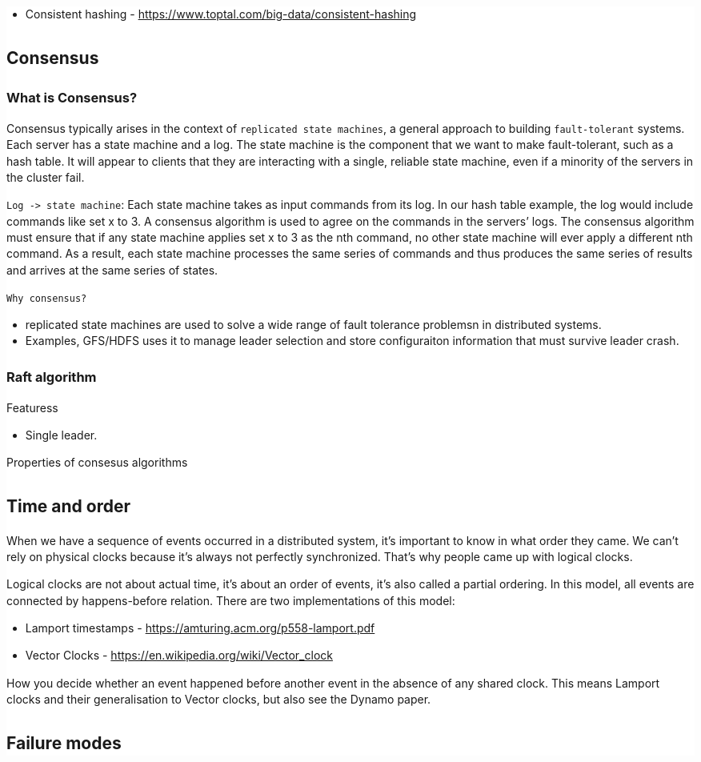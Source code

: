 * Consistent hashing - https://www.toptal.com/big-data/consistent-hashing 

## Consensus

### What is Consensus?

Consensus typically arises in the context of ``replicated state machines``, a general approach to building ``fault-tolerant`` systems. Each server has a state machine and a log. The state machine is the component that we want to make fault-tolerant, such as a hash table. It will appear to clients that they are interacting with a single, reliable state machine, even if a minority of the servers in the cluster fail.


``Log -> state machine``:  Each state machine takes as input commands from its log. In our hash table example, the log would include commands like set x to 3. A consensus algorithm is used to agree on the commands in the servers’ logs. The consensus algorithm must ensure that if any state machine applies set x to 3 as the nth command, no other state machine will ever apply a different nth command. As a result, each state machine processes the same series of commands and thus produces the same series of results and arrives at the same series of states.





``Why consensus?``
* replicated state machines are used to solve a wide range of fault tolerance problemsn in distributed systems. 
* Examples, GFS/HDFS uses it to manage leader selection and store configuraiton information that must survive leader crash. 

### Raft algorithm
Featuress
* Single leader. 

Properties of consesus algorithms

## Time and order
When we have a sequence of events occurred in a distributed system, it’s important to know in what order they came. We can’t rely on physical clocks because it’s always not perfectly synchronized. That’s why people came up with logical clocks.

Logical clocks are not about actual time, it’s about an order of events, it’s also called a partial ordering. In this model, all events are connected by happens-before relation. There are two implementations of this model:

* Lamport timestamps - https://amturing.acm.org/p558-lamport.pdf

* Vector Clocks - https://en.wikipedia.org/wiki/Vector_clock



How you decide whether an event happened before another event in the absence of any shared clock. This means Lamport clocks and their generalisation to Vector clocks, but also see the Dynamo paper.



## Failure modes
